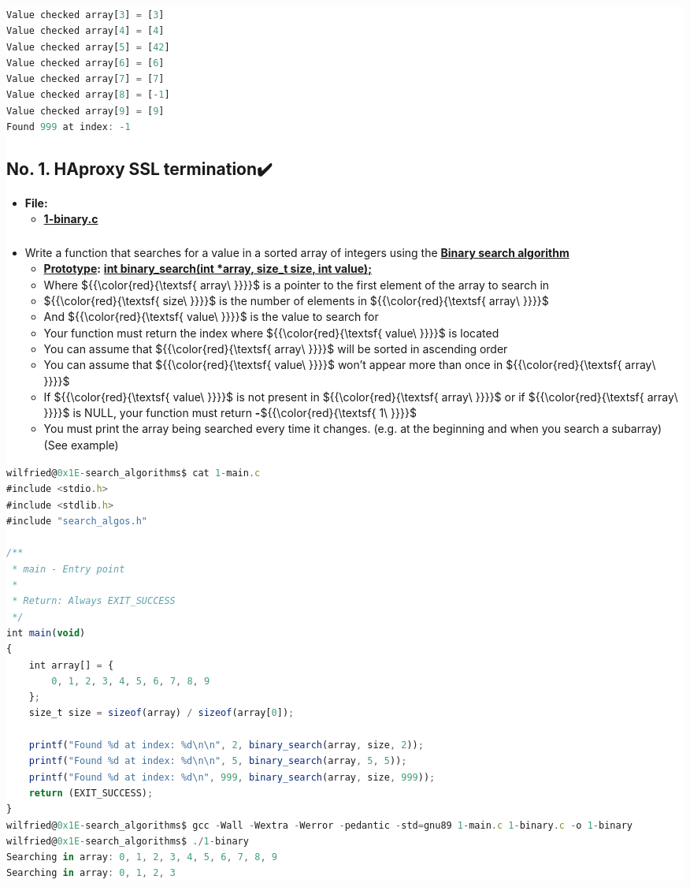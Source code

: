 ```js
Value checked array[3] = [3]
Value checked array[4] = [4]
Value checked array[5] = [42]
Value checked array[6] = [6]
Value checked array[7] = [7]
Value checked array[8] = [-1]
Value checked array[9] = [9]
Found 999 at index: -1
```

##

## **No. 1. HAproxy SSL termination**:heavy_check_mark:
* **File:**
  * [**1-binary.c**](./1-binary.c)
###
* Write a function that searches for a value in a sorted array of integers using the [**Binary search algorithm**](https://intranet.alxswe.com/rltoken/SnveFJhSDE7o8bEx-kGGpA)
  * <ins>**Prototype</ins>:** [**int binary_search(int *array, size_t size, int value);**](./1-binary.c)
  * Where ${{\color{red}{\textsf{ array\ \}}}}$ is a pointer to the first element of the array to search in
  * ${{\color{red}{\textsf{ size\ \}}}}$ is the number of elements in ${{\color{red}{\textsf{ array\ \}}}}$
  * And ${{\color{red}{\textsf{ value\ \}}}}$ is the value to search for
  * Your function must return the index where ${{\color{red}{\textsf{ value\ \}}}}$ is located
  * You can assume that ${{\color{red}{\textsf{ array\ \}}}}$ will be sorted in ascending order
  * You can assume that ${{\color{red}{\textsf{ value\ \}}}}$ won’t appear more than once in ${{\color{red}{\textsf{ array\ \}}}}$
  * If ${{\color{red}{\textsf{ value\ \}}}}$ is not present in ${{\color{red}{\textsf{ array\ \}}}}$ or if ${{\color{red}{\textsf{ array\ \}}}}$ is NULL, your function must return **-**${{\color{red}{\textsf{ 1\ \}}}}$
  * You must print the array being searched every time it changes. (e.g. at the beginning and when you search a subarray) (See example)

```js
wilfried@0x1E-search_algorithms$ cat 1-main.c 
#include <stdio.h>
#include <stdlib.h>
#include "search_algos.h"

/**
 * main - Entry point
 *
 * Return: Always EXIT_SUCCESS
 */
int main(void)
{
    int array[] = {
        0, 1, 2, 3, 4, 5, 6, 7, 8, 9
    };
    size_t size = sizeof(array) / sizeof(array[0]);

    printf("Found %d at index: %d\n\n", 2, binary_search(array, size, 2));
    printf("Found %d at index: %d\n\n", 5, binary_search(array, 5, 5));
    printf("Found %d at index: %d\n", 999, binary_search(array, size, 999));
    return (EXIT_SUCCESS);
}
wilfried@0x1E-search_algorithms$ gcc -Wall -Wextra -Werror -pedantic -std=gnu89 1-main.c 1-binary.c -o 1-binary
wilfried@0x1E-search_algorithms$ ./1-binary 
Searching in array: 0, 1, 2, 3, 4, 5, 6, 7, 8, 9
Searching in array: 0, 1, 2, 3
```